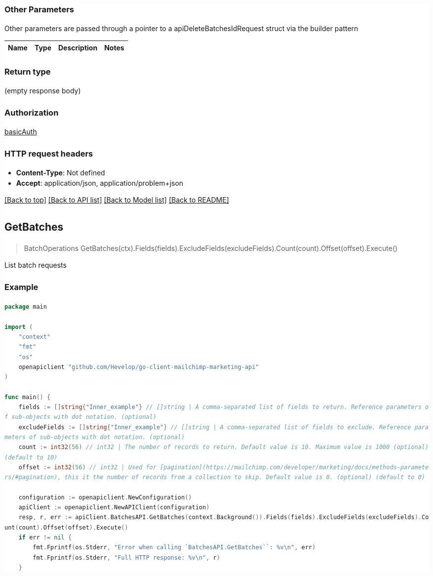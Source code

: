 ### Other Parameters

Other parameters are passed through a pointer to a apiDeleteBatchesIdRequest struct via the builder pattern


Name | Type | Description  | Notes
------------- | ------------- | ------------- | -------------


### Return type

 (empty response body)

### Authorization

[basicAuth](../README.md#basicAuth)

### HTTP request headers

- **Content-Type**: Not defined
- **Accept**: application/json, application/problem+json

[[Back to top]](#) [[Back to API list]](../README.md#documentation-for-api-endpoints)
[[Back to Model list]](../README.md#documentation-for-models)
[[Back to README]](../README.md)


## GetBatches

> BatchOperations GetBatches(ctx).Fields(fields).ExcludeFields(excludeFields).Count(count).Offset(offset).Execute()

List batch requests



### Example

```go
package main

import (
	"context"
	"fmt"
	"os"
	openapiclient "github.com/Hevelop/go-client-mailchimp-marketing-api"
)

func main() {
	fields := []string{"Inner_example"} // []string | A comma-separated list of fields to return. Reference parameters of sub-objects with dot notation. (optional)
	excludeFields := []string{"Inner_example"} // []string | A comma-separated list of fields to exclude. Reference parameters of sub-objects with dot notation. (optional)
	count := int32(56) // int32 | The number of records to return. Default value is 10. Maximum value is 1000 (optional) (default to 10)
	offset := int32(56) // int32 | Used for [pagination](https://mailchimp.com/developer/marketing/docs/methods-parameters/#pagination), this it the number of records from a collection to skip. Default value is 0. (optional) (default to 0)

	configuration := openapiclient.NewConfiguration()
	apiClient := openapiclient.NewAPIClient(configuration)
	resp, r, err := apiClient.BatchesAPI.GetBatches(context.Background()).Fields(fields).ExcludeFields(excludeFields).Count(count).Offset(offset).Execute()
	if err != nil {
		fmt.Fprintf(os.Stderr, "Error when calling `BatchesAPI.GetBatches``: %v\n", err)
		fmt.Fprintf(os.Stderr, "Full HTTP response: %v\n", r)
	}
```
